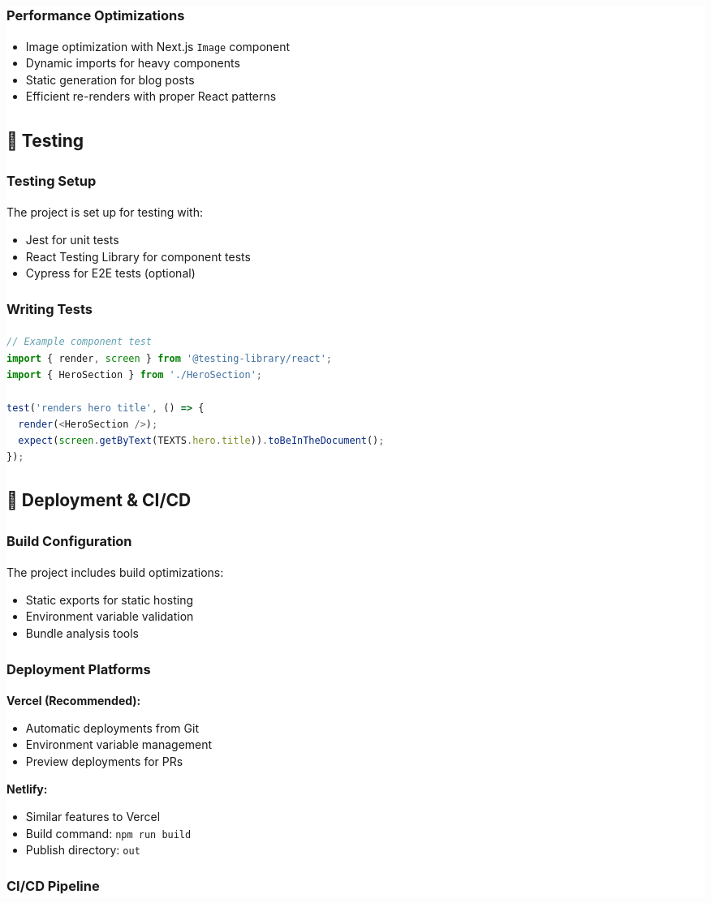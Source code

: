 ### Performance Optimizations

- Image optimization with Next.js `Image` component
- Dynamic imports for heavy components
- Static generation for blog posts
- Efficient re-renders with proper React patterns

## 🧪 Testing

### Testing Setup

The project is set up for testing with:
- Jest for unit tests
- React Testing Library for component tests
- Cypress for E2E tests (optional)

### Writing Tests

```typescript
// Example component test
import { render, screen } from '@testing-library/react';
import { HeroSection } from './HeroSection';

test('renders hero title', () => {
  render(<HeroSection />);
  expect(screen.getByText(TEXTS.hero.title)).toBeInTheDocument();
});
```

## 🚀 Deployment & CI/CD

### Build Configuration

The project includes build optimizations:
- Static exports for static hosting
- Environment variable validation
- Bundle analysis tools

### Deployment Platforms

**Vercel (Recommended):**
- Automatic deployments from Git
- Environment variable management
- Preview deployments for PRs

**Netlify:**
- Similar features to Vercel
- Build command: `npm run build`
- Publish directory: `out`

### CI/CD Pipeline
